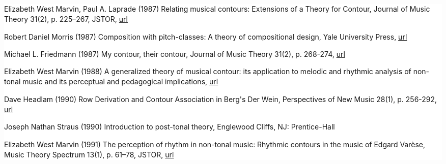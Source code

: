 <p class="wpmref">
  <span class="wpmauthors">Elizabeth West Marvin, Paul A. Laprade</span> <span class="wpmyear">(1987)</span> <span class="wpmtitle">Relating musical contours: Extensions of a Theory for Contour</span>, <span class="wpmoutlet">Journal of Music Theory</span> <span class="wpmvolume">31</span><span class="wpmissue">(2)</span>, <span class="wpmpages">p. 225–267</span>, <span class="wpmpublisher">JSTOR</span>, <span class="wpmurl"><a target="_blank" href="http://www.jstor.org/stable/843709"><span class="wpmurlurl">url</span></a></span><br clear='all' />
</p>

<p class="wpmref">
  <span class="wpmauthors">Robert Daniel Morris</span> <span class="wpmyear">(1987)</span> <span class="wpmtitle">Composition with pitch-classes: A theory of compositional design</span>, <span class="wpmpublisher">Yale University Press</span>, <span class="wpmurl"><a target="_blank" href="http://www.getcited.org/pub/102618473"><span class="wpmurlurl">url</span></a></span><br clear='all' />
</p>

<p class="wpmref">
  <span class="wpmauthors">Michael L. Friedmann</span> <span class="wpmyear">(1987)</span> <span class="wpmtitle">My contour, their contour</span>, <span class="wpmoutlet">Journal of Music Theory</span> <span class="wpmvolume">31</span><span class="wpmissue">(2)</span>, <span class="wpmpages">p. 268-274</span>, <span class="wpmurl"><a target="_blank" href="http://scholar.google.com/scholar?hl=en&btnG=Search&q=intitle:My+Contour+,+Their+Contour#2"><span class="wpmurlurl">url</span></a></span><br clear='all' />
</p>

<p class="wpmref">
  <span class="wpmauthors">Elizabeth West Marvin</span> <span class="wpmyear">(1988)</span> <span class="wpmtitle">A generalized theory of musical contour: its application to melodic and rhythmic analysis of non-tonal music and its perceptual and pedagogical implications</span>, <span class="wpmurl"><a target="_blank" href="http://www.mendeley.com/research/a-generalized-theory-of-musical-contour-its-application-to-melodic-and-rhythmic-analysis-of-nontonal-music-and-its-perceptual-and-pedagogical-implications/"><span class="wpmurlurl">url</span></a></span><br clear='all' />
</p>

<p class="wpmref">
  <span class="wpmauthors">Dave Headlam</span> <span class="wpmyear">(1990)</span> <span class="wpmtitle">Row Derivation and Contour Association in Berg's Der Wein</span>, <span class="wpmoutlet">Perspectives of New Music</span> <span class="wpmvolume">28</span><span class="wpmissue">(1)</span>, <span class="wpmpages">p. 256-292</span>, <span class="wpmurl"><a target="_blank" href="http://www.jstor.org/stable/833354"><span class="wpmurlurl">url</span></a></span><br clear='all' />
</p>

<p class="wpmref">
  <span class="wpmauthors">Joseph Nathan Straus</span> <span class="wpmyear">(1990)</span> <span class="wpmtitle">Introduction to post-tonal theory</span>, <span class="wpmpublisher">Englewood Cliffs, NJ: Prentice-Hall</span><br clear='all' />
</p>

<p class="wpmref">
  <span class="wpmauthors">Elizabeth West Marvin</span> <span class="wpmyear">(1991)</span> <span class="wpmtitle">The perception of rhythm in non-tonal music: Rhythmic contours in the music of Edgard Varèse</span>, <span class="wpmoutlet">Music Theory Spectrum</span> <span class="wpmvolume">13</span><span class="wpmissue">(1)</span>, <span class="wpmpages">p. 61–78</span>, <span class="wpmpublisher">JSTOR</span>, <span class="wpmurl"><a target="_blank" href="http://www.jstor.org/stable/745974"><span class="wpmurlurl">url</span></a></span><br clear='all' />
</p>
